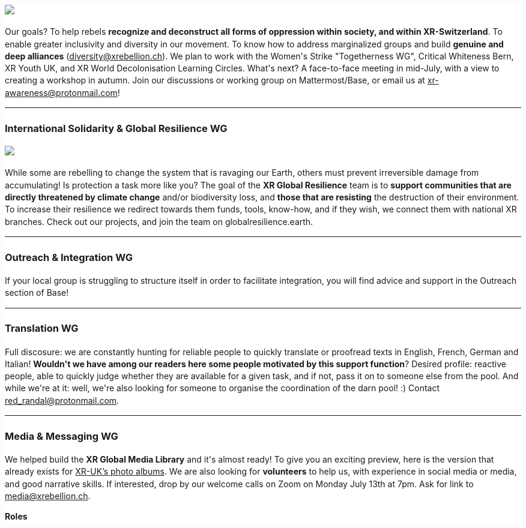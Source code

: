 ![](/assets/img/posts/empathy-lite.png)

Our goals? To help rebels **recognize and deconstruct all forms of oppression within society, and within XR-Switzerland**. To enable greater inclusivity and diversity in our movement. To know how to address marginalized groups and build **genuine and deep alliances** (diversity@xrebellion.ch).
We plan to work with the Women's Strike "Togetherness WG", Critical Whiteness Bern, XR Youth UK, and XR World Decolonisation Learning Circles. What's next? A face-to-face meeting in mid-July, with a view to creating a workshop in autumn. Join our discussions or working group on Mattermost/Base, or email us at xr-awareness@protonmail.com!

- - -

### International Solidarity & Global Resilience WG

![](/assets/img/posts/global-network.jpg)

While some are rebelling to change the system that is ravaging our Earth, others must prevent irreversible damage from accumulating! Is protection a task more like you? The goal of the **XR Global Resilience** team is to **support communities that are directly threatened by climate change** and/or biodiversity loss, and **those that are resisting** the destruction of their environment. To increase their resilience we redirect towards them funds, tools, know-how, and if they wish, we connect them with national XR branches. Check out our projects, and join the team on globalresilience.earth.

- - -

### Outreach & Integration WG

If your local group is struggling to structure itself in order to facilitate integration, you will find advice and support in the Outreach section of Base!

- - -

### Translation WG

Full discosure: we are constantly hunting for reliable people to quickly translate or proofread texts in English, French, German and Italian! **Wouldn't we have among our readers here some people motivated by this support function**?
Desired profile: reactive people, able to quickly judge whether they are available for a given task, and if not, pass it on to someone else from the pool. And while we're at it: well, we're also looking for someone to organise the coordination of the darn pool! :) Contact red_randal@protonmail.com.

- - -

### Media & Messaging WG

We helped build the **XR Global Media Library** and it's almost ready! To give you an exciting preview, here is the version that already exists for [XR-UK’s photo albums](https://show.pics.io/original-xrma-uk-2018-to-2020/).
We are also looking for **volunteers** to help us, with experience in social media or media, and good narrative skills. If interested, drop by our welcome calls on Zoom on Monday July 13th at 7pm. Ask for link to media@xrebellion.ch.

 **Roles**
